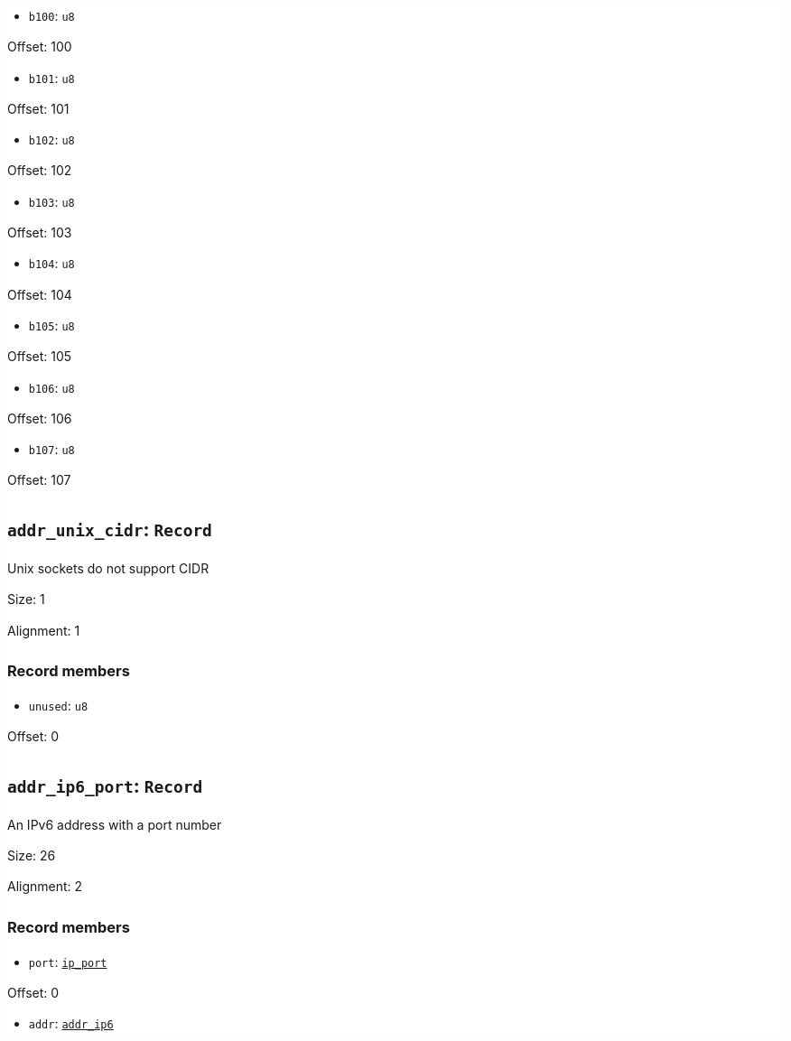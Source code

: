 - <a href="#addr_unix.b100" name="addr_unix.b100"></a> `b100`: `u8`

Offset: 100

- <a href="#addr_unix.b101" name="addr_unix.b101"></a> `b101`: `u8`

Offset: 101

- <a href="#addr_unix.b102" name="addr_unix.b102"></a> `b102`: `u8`

Offset: 102

- <a href="#addr_unix.b103" name="addr_unix.b103"></a> `b103`: `u8`

Offset: 103

- <a href="#addr_unix.b104" name="addr_unix.b104"></a> `b104`: `u8`

Offset: 104

- <a href="#addr_unix.b105" name="addr_unix.b105"></a> `b105`: `u8`

Offset: 105

- <a href="#addr_unix.b106" name="addr_unix.b106"></a> `b106`: `u8`

Offset: 106

- <a href="#addr_unix.b107" name="addr_unix.b107"></a> `b107`: `u8`

Offset: 107

## <a href="#addr_unix_cidr" name="addr_unix_cidr"></a> `addr_unix_cidr`: `Record`
Unix sockets do not support CIDR

Size: 1

Alignment: 1

### Record members
- <a href="#addr_unix_cidr.unused" name="addr_unix_cidr.unused"></a> `unused`: `u8`

Offset: 0

## <a href="#addr_ip6_port" name="addr_ip6_port"></a> `addr_ip6_port`: `Record`
An IPv6 address with a port number

Size: 26

Alignment: 2

### Record members
- <a href="#addr_ip6_port.port" name="addr_ip6_port.port"></a> `port`: [`ip_port`](#ip_port)

Offset: 0

- <a href="#addr_ip6_port.addr" name="addr_ip6_port.addr"></a> `addr`: [`addr_ip6`](#addr_ip6)
